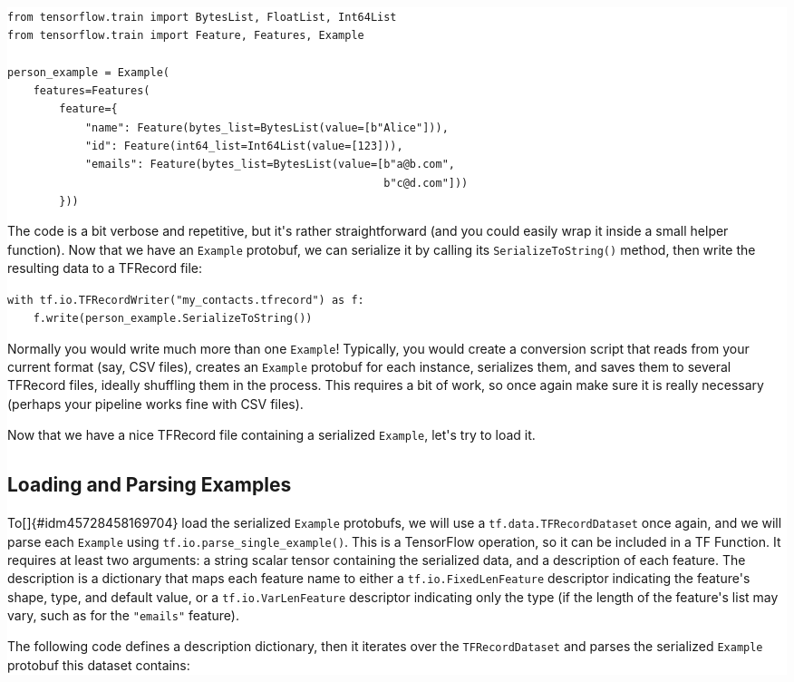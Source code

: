 ``` {data-type="programlisting" code-language="python"}
from tensorflow.train import BytesList, FloatList, Int64List
from tensorflow.train import Feature, Features, Example

person_example = Example(
    features=Features(
        feature={
            "name": Feature(bytes_list=BytesList(value=[b"Alice"])),
            "id": Feature(int64_list=Int64List(value=[123])),
            "emails": Feature(bytes_list=BytesList(value=[b"a@b.com",
                                                          b"c@d.com"]))
        }))
```

The code is a bit verbose and repetitive, but it's rather
straightforward (and you could easily wrap it inside a small helper
function). Now that we have an `Example` protobuf, we can serialize it
by calling its `SerializeToString()` method, then write the resulting
data to a TFRecord file:

``` {data-type="programlisting" code-language="python"}
with tf.io.TFRecordWriter("my_contacts.tfrecord") as f:
    f.write(person_example.SerializeToString())
```

Normally you would write much more than one `Example`! Typically, you
would create a conversion script that reads from your current format
(say, CSV files), creates an `Example` protobuf for each instance,
serializes them, and saves them to several TFRecord files, ideally
shuffling them in the process. This requires a bit of work, so once
again make sure it is really necessary (perhaps your pipeline works fine
with CSV files).

Now that we have a nice TFRecord file containing a serialized `Example`,
let's try to load it.




Loading and Parsing Examples
----------------------------

To[]{#idm45728458169704} load the serialized `Example` protobufs, we
will use a `tf.data.TFRecordDataset` once again, and we will parse each
`Example` using `tf.io.parse_single_example()`. This is a TensorFlow
operation, so it can be included in a TF Function. It requires at least
two arguments: a string scalar tensor containing the serialized data,
and a description of each feature. The description is a dictionary that
maps each feature name to either a `tf.io.FixedLenFeature` descriptor
indicating the feature's shape, type, and default value, or a
`tf.io.VarLenFeature` descriptor indicating only the type (if the length
of the feature's list may vary, such as for the `"emails"` feature).

The following code defines a description dictionary, then it iterates
over the `TFRecordDataset` and parses the serialized `Example` protobuf
this dataset contains:
